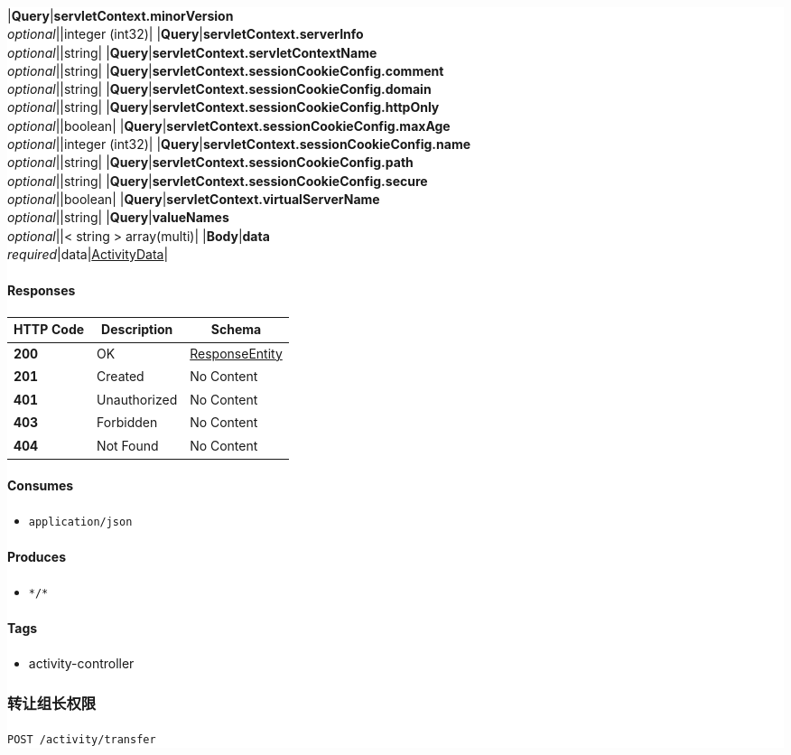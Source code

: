 |**Query**|**servletContext.minorVersion**  <br>*optional*||integer (int32)|
|**Query**|**servletContext.serverInfo**  <br>*optional*||string|
|**Query**|**servletContext.servletContextName**  <br>*optional*||string|
|**Query**|**servletContext.sessionCookieConfig.comment**  <br>*optional*||string|
|**Query**|**servletContext.sessionCookieConfig.domain**  <br>*optional*||string|
|**Query**|**servletContext.sessionCookieConfig.httpOnly**  <br>*optional*||boolean|
|**Query**|**servletContext.sessionCookieConfig.maxAge**  <br>*optional*||integer (int32)|
|**Query**|**servletContext.sessionCookieConfig.name**  <br>*optional*||string|
|**Query**|**servletContext.sessionCookieConfig.path**  <br>*optional*||string|
|**Query**|**servletContext.sessionCookieConfig.secure**  <br>*optional*||boolean|
|**Query**|**servletContext.virtualServerName**  <br>*optional*||string|
|**Query**|**valueNames**  <br>*optional*||< string > array(multi)|
|**Body**|**data**  <br>*required*|data|[ActivityData](#activitydata)|


#### Responses

|HTTP Code|Description|Schema|
|---|---|---|
|**200**|OK|[ResponseEntity](#responseentity)|
|**201**|Created|No Content|
|**401**|Unauthorized|No Content|
|**403**|Forbidden|No Content|
|**404**|Not Found|No Content|


#### Consumes

* `application/json`


#### Produces

* `*/*`


#### Tags

* activity-controller


<a name="transferactivityownerusingpost"></a>
### 转让组长权限
```
POST /activity/transfer
```
